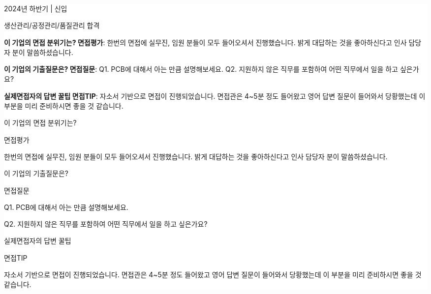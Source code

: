 2024년 하반기 | 신입

생산관리/공정관리/품질관리 합격

**이 기업의 면접 분위기는? 면접평가**: 한번의 면접에 실무진, 임원 분들이 모두 들어오셔서 진행했습니다. 밝게 대답하는 것을 좋아하신다고 인사 담당자 분이 말씀하셨습니다.

**이 기업의 기출질문은? 면접질문**: Q1. PCB에 대해서 아는 만큼 설명해보세요. Q2. 지원하지 않은 직무를 포함하여 어떤 직무에서 일을 하고 싶은가요?

**실제면접자의 답변 꿀팁 면접TIP**: 자소서 기반으로 면접이 진행되었습니다. 면접관은 4~5분 정도 들어왔고 영어 답변 질문이 들어와서 당황했는데 이 부분을 미리 준비하시면 좋을 것 같습니다.

이 기업의 면접 분위기는?

면접평가

한번의 면접에 실무진, 임원 분들이 모두 들어오셔서 진행했습니다. 밝게 대답하는 것을 좋아하신다고 인사 담당자 분이 말씀하셨습니다.

이 기업의 기출질문은?

면접질문

Q1. PCB에 대해서 아는 만큼 설명해보세요.

Q2. 지원하지 않은 직무를 포함하여 어떤 직무에서 일을 하고 싶은가요?

실제면접자의 답변 꿀팁

면접TIP

자소서 기반으로 면접이 진행되었습니다. 면접관은 4~5분 정도 들어왔고 영어 답변 질문이 들어와서 당황했는데 이 부분을 미리 준비하시면 좋을 것 같습니다.

